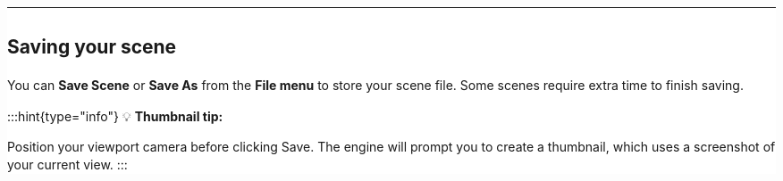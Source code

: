 ***

## Saving your scene

You can **Save Scene** or **Save As** from the **File menu** to store your scene file. Some scenes require extra time to finish saving.

:::hint{type="info"}
💡 **Thumbnail tip:**

Position your viewport camera before clicking Save. The engine will prompt you to create a thumbnail, which uses a screenshot of your current view.
:::

